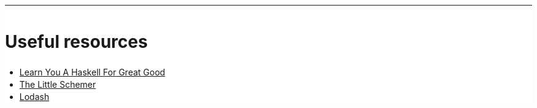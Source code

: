 
---

# Useful resources

- [Learn You A Haskell For Great Good](learnyouahaskell.com)
- [The Little Schemer](https://mitpress.mit.edu/books/little-schemer-fourth-edition)
- [Lodash](lodash.com)